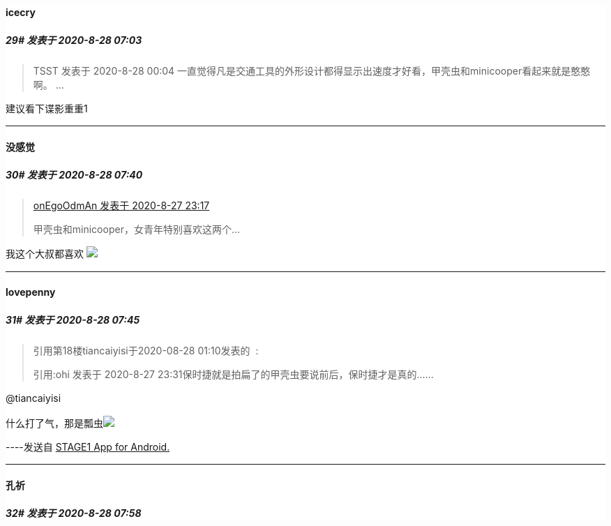 ####  icecry  
##### 29#       发表于 2020-8-28 07:03



<blockquote>TSST 发表于 2020-8-28 00:04
一直觉得凡是交通工具的外形设计都得显示出速度才好看，甲壳虫和minicooper看起来就是憨憨啊。 ...</blockquote>
建议看下谍影重重1







-----

####  没感觉  
##### 30#       发表于 2020-8-28 07:40



<blockquote><a href="httphttps://bbs.saraba1st.com/2b/forum.php?mod=redirect&amp;goto=findpost&amp;pid=48570424&amp;ptid=1956897" target="_blank">onEgoOdmAn 发表于 2020-8-27 23:17</a>

甲壳虫和minicooper，女青年特别喜欢这两个…</blockquote>
我这个大叔都喜欢 <img src="https://static.saraba1st.com/image/smiley/face2017/068.png" referrerpolicy="no-referrer">







-----

####  lovepenny  
##### 31#       发表于 2020-8-28 07:45



<blockquote>引用第18楼tiancaiyisi于2020-08-28 01:10发表的  :

引用:ohi 发表于 2020-8-27 23:31保时捷就是拍扁了的甲壳虫要说前后，保时捷才是真的......</blockquote>
@tiancaiyisi

什么打了气，那是瓢虫<img src="https://static.saraba1st.com/image/smiley/face2017/068.png" referrerpolicy="no-referrer">


----发送自 [STAGE1 App for Android.](http://stage1.5j4m.com/?1.33)







-----

####  孔祈  
##### 32#       发表于 2020-8-28 07:58



